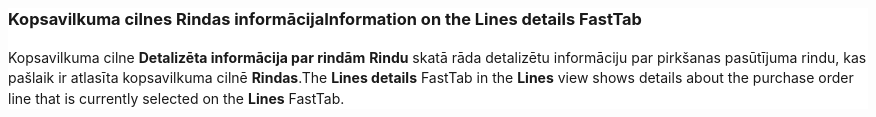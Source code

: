 ### <a name="information-on-the-lines-details-fasttab"></a><span data-ttu-id="fd8d9-332">Kopsavilkuma cilnes Rindas informācija</span><span class="sxs-lookup"><span data-stu-id="fd8d9-332">Information on the Lines details FastTab</span></span>

<span data-ttu-id="fd8d9-333">Kopsavilkuma cilne **Detalizēta informācija par rindām** **Rindu** skatā rāda detalizētu informāciju par pirkšanas pasūtījuma rindu, kas pašlaik ir atlasīta kopsavilkuma cilnē **Rindas**.</span><span class="sxs-lookup"><span data-stu-id="fd8d9-333">The **Lines details** FastTab in the **Lines** view shows details about the purchase order line that is currently selected on the **Lines** FastTab.</span></span>

